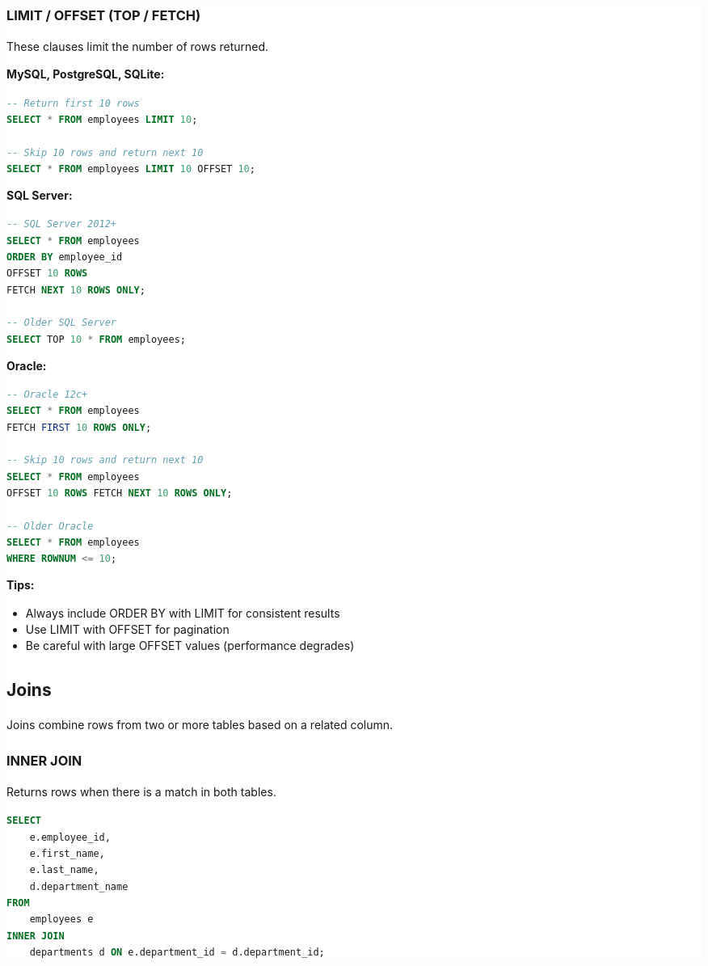 ### LIMIT / OFFSET (TOP / FETCH)

These clauses limit the number of rows returned.

**MySQL, PostgreSQL, SQLite:**
```sql
-- Return first 10 rows
SELECT * FROM employees LIMIT 10;

-- Skip 10 rows and return next 10
SELECT * FROM employees LIMIT 10 OFFSET 10;
```

**SQL Server:**
```sql
-- SQL Server 2012+
SELECT * FROM employees
ORDER BY employee_id
OFFSET 10 ROWS
FETCH NEXT 10 ROWS ONLY;

-- Older SQL Server
SELECT TOP 10 * FROM employees;
```

**Oracle:**
```sql
-- Oracle 12c+
SELECT * FROM employees
FETCH FIRST 10 ROWS ONLY;

-- Skip 10 rows and return next 10
SELECT * FROM employees
OFFSET 10 ROWS FETCH NEXT 10 ROWS ONLY;

-- Older Oracle
SELECT * FROM employees
WHERE ROWNUM <= 10;
```

**Tips:**
- Always include ORDER BY with LIMIT for consistent results
- Use LIMIT with OFFSET for pagination
- Be careful with large OFFSET values (performance degrades)

## Joins

Joins combine rows from two or more tables based on a related column.

### INNER JOIN

Returns rows when there is a match in both tables.

```sql
SELECT 
    e.employee_id,
    e.first_name,
    e.last_name,
    d.department_name
FROM 
    employees e
INNER JOIN 
    departments d ON e.department_id = d.department_id;
```
